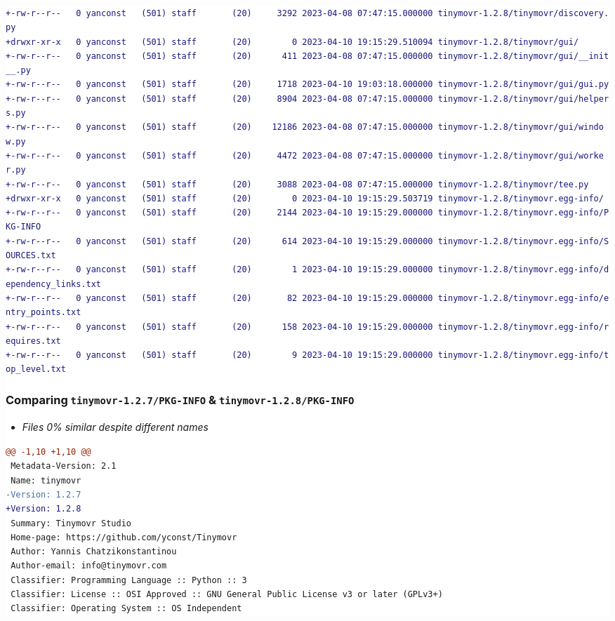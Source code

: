 ```diff
+-rw-r--r--   0 yanconst   (501) staff       (20)     3292 2023-04-08 07:47:15.000000 tinymovr-1.2.8/tinymovr/discovery.py
+drwxr-xr-x   0 yanconst   (501) staff       (20)        0 2023-04-10 19:15:29.510094 tinymovr-1.2.8/tinymovr/gui/
+-rw-r--r--   0 yanconst   (501) staff       (20)      411 2023-04-08 07:47:15.000000 tinymovr-1.2.8/tinymovr/gui/__init__.py
+-rw-r--r--   0 yanconst   (501) staff       (20)     1718 2023-04-10 19:03:18.000000 tinymovr-1.2.8/tinymovr/gui/gui.py
+-rw-r--r--   0 yanconst   (501) staff       (20)     8904 2023-04-08 07:47:15.000000 tinymovr-1.2.8/tinymovr/gui/helpers.py
+-rw-r--r--   0 yanconst   (501) staff       (20)    12186 2023-04-08 07:47:15.000000 tinymovr-1.2.8/tinymovr/gui/window.py
+-rw-r--r--   0 yanconst   (501) staff       (20)     4472 2023-04-08 07:47:15.000000 tinymovr-1.2.8/tinymovr/gui/worker.py
+-rw-r--r--   0 yanconst   (501) staff       (20)     3088 2023-04-08 07:47:15.000000 tinymovr-1.2.8/tinymovr/tee.py
+drwxr-xr-x   0 yanconst   (501) staff       (20)        0 2023-04-10 19:15:29.503719 tinymovr-1.2.8/tinymovr.egg-info/
+-rw-r--r--   0 yanconst   (501) staff       (20)     2144 2023-04-10 19:15:29.000000 tinymovr-1.2.8/tinymovr.egg-info/PKG-INFO
+-rw-r--r--   0 yanconst   (501) staff       (20)      614 2023-04-10 19:15:29.000000 tinymovr-1.2.8/tinymovr.egg-info/SOURCES.txt
+-rw-r--r--   0 yanconst   (501) staff       (20)        1 2023-04-10 19:15:29.000000 tinymovr-1.2.8/tinymovr.egg-info/dependency_links.txt
+-rw-r--r--   0 yanconst   (501) staff       (20)       82 2023-04-10 19:15:29.000000 tinymovr-1.2.8/tinymovr.egg-info/entry_points.txt
+-rw-r--r--   0 yanconst   (501) staff       (20)      158 2023-04-10 19:15:29.000000 tinymovr-1.2.8/tinymovr.egg-info/requires.txt
+-rw-r--r--   0 yanconst   (501) staff       (20)        9 2023-04-10 19:15:29.000000 tinymovr-1.2.8/tinymovr.egg-info/top_level.txt
```

### Comparing `tinymovr-1.2.7/PKG-INFO` & `tinymovr-1.2.8/PKG-INFO`

 * *Files 0% similar despite different names*

```diff
@@ -1,10 +1,10 @@
 Metadata-Version: 2.1
 Name: tinymovr
-Version: 1.2.7
+Version: 1.2.8
 Summary: Tinymovr Studio
 Home-page: https://github.com/yconst/Tinymovr
 Author: Yannis Chatzikonstantinou
 Author-email: info@tinymovr.com
 Classifier: Programming Language :: Python :: 3
 Classifier: License :: OSI Approved :: GNU General Public License v3 or later (GPLv3+)
 Classifier: Operating System :: OS Independent
```
